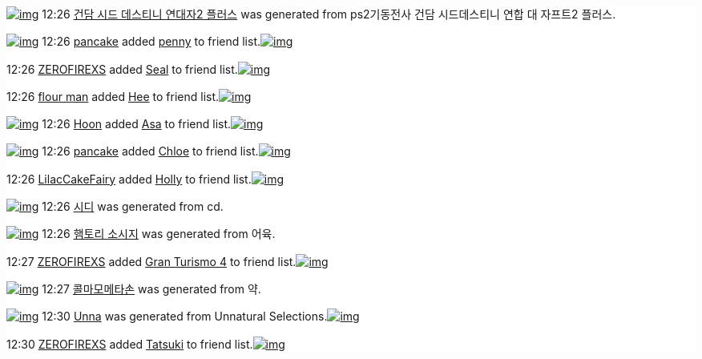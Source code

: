 [![img](http://www.deviantsart.com/38mpj5a.png)](http://www.barcodekanojo.com/kanojo/2991941/%EA%B1%B4%EB%8B%B4%20%EC%8B%9C%EB%93%9C%20%EB%8D%B0%EC%8A%A4%ED%8B%B0%EB%8B%88%20%EC%97%B0%EB%8C%80%EC%9E%902%20%ED%94%8C%EB%9F%AC%EC%8A%A4) 12:26 [건담 시드 데스티니 연대자2 플러스](http://www.barcodekanojo.com/kanojo/2991941/%EA%B1%B4%EB%8B%B4%20%EC%8B%9C%EB%93%9C%20%EB%8D%B0%EC%8A%A4%ED%8B%B0%EB%8B%88%20%EC%97%B0%EB%8C%80%EC%9E%902%20%ED%94%8C%EB%9F%AC%EC%8A%A4) was generated from ps2기동전사 건담 시드데스티니 연합 대 자프트2 플러스.

[![img](http://www.deviantsart.com/27dd5o5.jpeg)](http://www.barcodekanojo.com/user/457331/pancake) 12:26 [pancake](http://www.barcodekanojo.com/user/457331/pancake) added [penny](http://www.barcodekanojo.com/kanojo/1928530/penny) to friend list.[![img](http://www.deviantsart.com/a79fbb.png)](http://www.barcodekanojo.com/kanojo/1928530/penny)

12:26 [ZEROFIREXS](http://www.barcodekanojo.com/user/458729/ZEROFIREXS) added [Seal](http://www.barcodekanojo.com/kanojo/2642635/Seal) to friend list.[![img](http://www.deviantsart.com/3fg9619.png)](http://www.barcodekanojo.com/kanojo/2642635/Seal)

12:26 [flour man](http://www.barcodekanojo.com/user/466859/flour%20man) added [Hee](http://www.barcodekanojo.com/kanojo/15342/Hee) to friend list.[![img](http://www.deviantsart.com/37cdug4.png)](http://www.barcodekanojo.com/kanojo/15342/Hee)

[![img](http://www.deviantsart.com/15al317.jpeg)](http://www.barcodekanojo.com/user/464673/Hoon) 12:26 [Hoon](http://www.barcodekanojo.com/user/464673/Hoon) added [Asa](http://www.barcodekanojo.com/kanojo/2918903/Asa) to friend list.[![img](http://www.deviantsart.com/33rdv5c.png)](http://www.barcodekanojo.com/kanojo/2918903/Asa)

[![img](http://www.deviantsart.com/27dd5o5.jpeg)](http://www.barcodekanojo.com/user/457331/pancake) 12:26 [pancake](http://www.barcodekanojo.com/user/457331/pancake) added [Chloe](http://www.barcodekanojo.com/kanojo/2806728/Chloe) to friend list.[![img](http://www.deviantsart.com/1bar8mh.png)](http://www.barcodekanojo.com/kanojo/2806728/Chloe)

12:26 [LilacCakeFairy](http://www.barcodekanojo.com/user/457750/LilacCakeFairy) added [Holly](http://www.barcodekanojo.com/kanojo/2554922/Holly) to friend list.[![img](http://www.deviantsart.com/9elm82.png)](http://www.barcodekanojo.com/kanojo/2554922/Holly)

[![img](http://www.deviantsart.com/267p1qf.png)](http://www.barcodekanojo.com/kanojo/2991942/%EC%8B%9C%EB%94%94) 12:26 [시디](http://www.barcodekanojo.com/kanojo/2991942/%EC%8B%9C%EB%94%94) was generated from cd.

[![img](http://www.deviantsart.com/134roos.png)](http://www.barcodekanojo.com/kanojo/2991943/%ED%96%84%ED%86%A0%EB%A6%AC%20%EC%86%8C%EC%8B%9C%EC%A7%80) 12:26 [햄토리 소시지](http://www.barcodekanojo.com/kanojo/2991943/%ED%96%84%ED%86%A0%EB%A6%AC%20%EC%86%8C%EC%8B%9C%EC%A7%80) was generated from 어육.

12:27 [ZEROFIREXS](http://www.barcodekanojo.com/user/458729/ZEROFIREXS) added [Gran Turismo 4](http://www.barcodekanojo.com/kanojo/27740/Gran%20Turismo%204) to friend list.[![img](http://www.deviantsart.com/3r4egb0.png)](http://www.barcodekanojo.com/kanojo/27740/Gran%20Turismo%204)

[![img](http://www.deviantsart.com/3d32j7c.png)](http://www.barcodekanojo.com/kanojo/2991944/%EC%BD%9C%EB%A7%88%EB%AA%A8%EB%A9%94%ED%83%80%EC%86%90) 12:27 [콜마모메타손](http://www.barcodekanojo.com/kanojo/2991944/%EC%BD%9C%EB%A7%88%EB%AA%A8%EB%A9%94%ED%83%80%EC%86%90) was generated from 약.

[![img](http://www.deviantsart.com/nugbrk.png)](http://www.barcodekanojo.com/kanojo/2991954/Unna) 12:30 [Unna](http://www.barcodekanojo.com/kanojo/2991954/Unna) was generated from Unnatural Selections.[![img](http://www.deviantsart.com/31eko1t.jpeg)](http://www.barcodekanojo.com/product_images/barcode/5672247/1402370954/Unnatural%20Selections.jpg)

12:30 [ZEROFIREXS](http://www.barcodekanojo.com/user/458729/ZEROFIREXS) added [Tatsuki](http://www.barcodekanojo.com/kanojo/999017/Tatsuki) to friend list.[![img](http://www.deviantsart.com/ks40eq.png)](http://www.barcodekanojo.com/kanojo/999017/Tatsuki)
